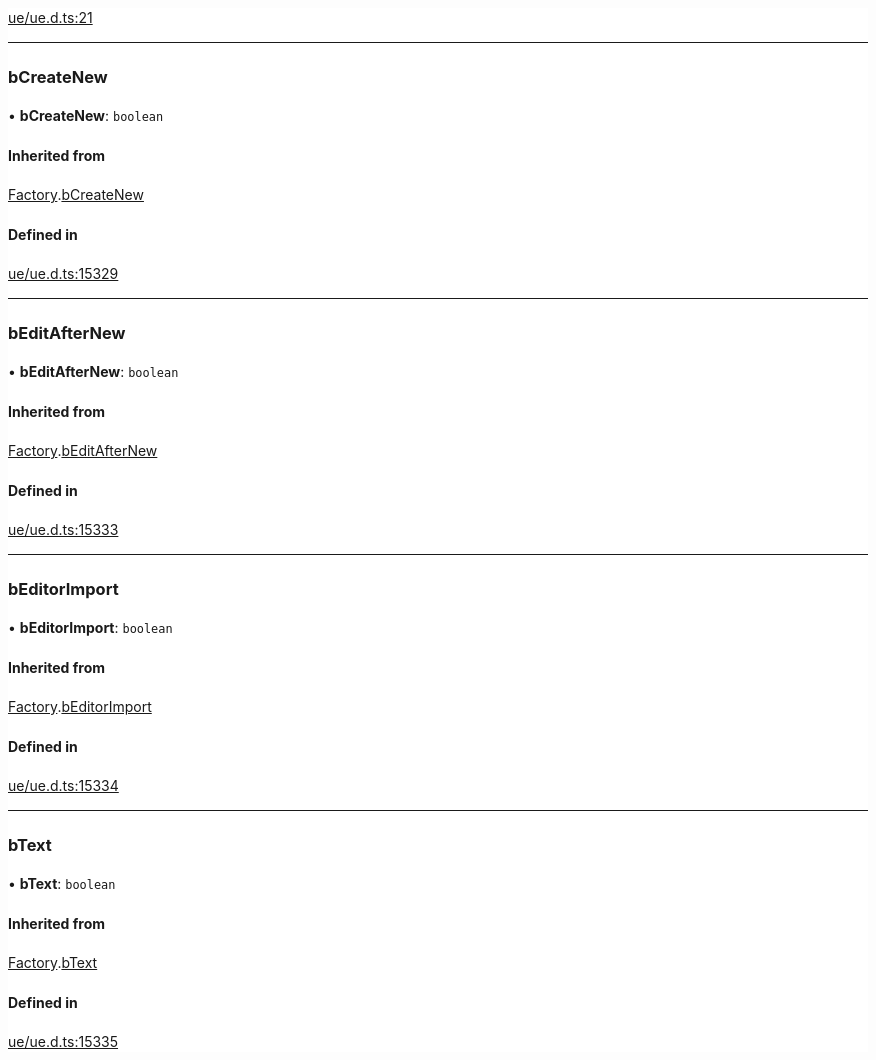 [ue/ue.d.ts:21](https://github.com/YugMetaverse/yug_typings/blob/25cad34/ue/ue.d.ts#L21)

___

### bCreateNew

• **bCreateNew**: `boolean`

#### Inherited from

[Factory](ue_ue.Factory.md).[bCreateNew](ue_ue.Factory.md#bcreatenew)

#### Defined in

[ue/ue.d.ts:15329](https://github.com/YugMetaverse/yug_typings/blob/25cad34/ue/ue.d.ts#L15329)

___

### bEditAfterNew

• **bEditAfterNew**: `boolean`

#### Inherited from

[Factory](ue_ue.Factory.md).[bEditAfterNew](ue_ue.Factory.md#beditafternew)

#### Defined in

[ue/ue.d.ts:15333](https://github.com/YugMetaverse/yug_typings/blob/25cad34/ue/ue.d.ts#L15333)

___

### bEditorImport

• **bEditorImport**: `boolean`

#### Inherited from

[Factory](ue_ue.Factory.md).[bEditorImport](ue_ue.Factory.md#beditorimport)

#### Defined in

[ue/ue.d.ts:15334](https://github.com/YugMetaverse/yug_typings/blob/25cad34/ue/ue.d.ts#L15334)

___

### bText

• **bText**: `boolean`

#### Inherited from

[Factory](ue_ue.Factory.md).[bText](ue_ue.Factory.md#btext)

#### Defined in

[ue/ue.d.ts:15335](https://github.com/YugMetaverse/yug_typings/blob/25cad34/ue/ue.d.ts#L15335)

